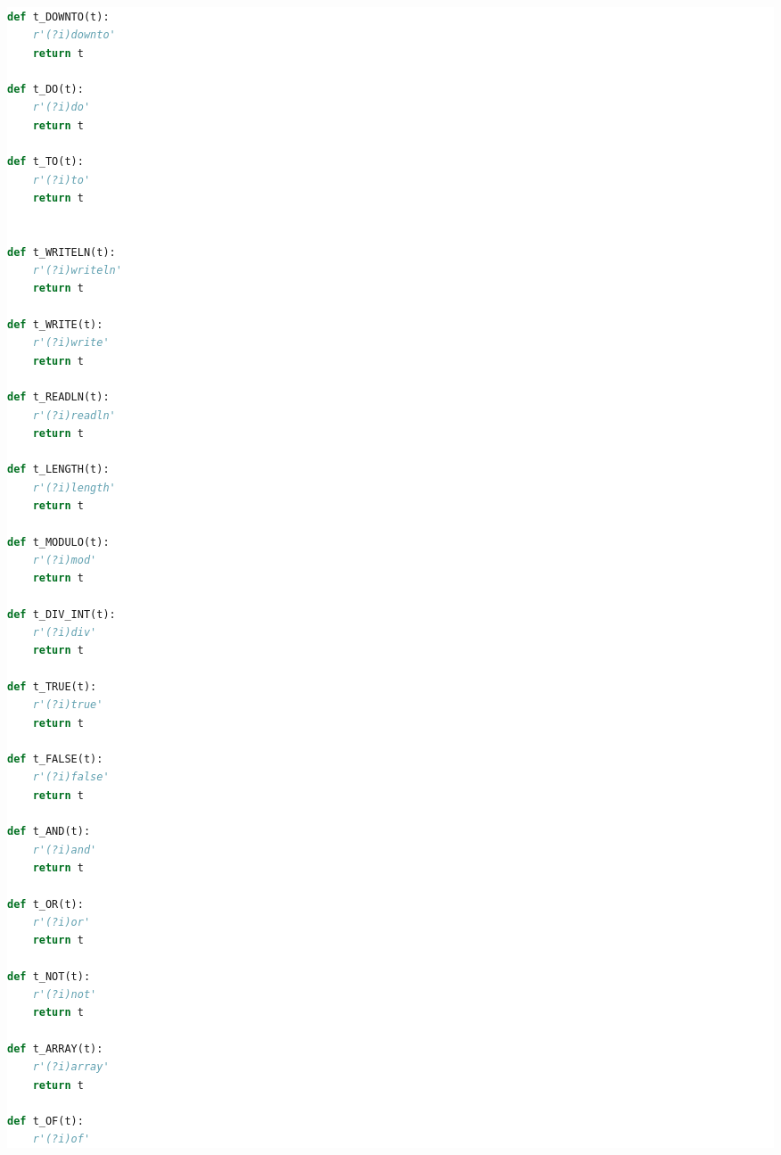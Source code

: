   ```python
  def t_DOWNTO(t):
      r'(?i)downto'
      return t
  
  def t_DO(t):
      r'(?i)do'
      return t
  
  def t_TO(t):
      r'(?i)to'
      return t
  
  
  def t_WRITELN(t):
      r'(?i)writeln'
      return t
  
  def t_WRITE(t):
      r'(?i)write'
      return t

  def t_READLN(t):
      r'(?i)readln'
      return t
  
  def t_LENGTH(t):
      r'(?i)length'
      return t
  
  def t_MODULO(t):
      r'(?i)mod'
      return t
  
  def t_DIV_INT(t):
      r'(?i)div'
      return t
  
  def t_TRUE(t):
      r'(?i)true'
      return t

  def t_FALSE(t):
      r'(?i)false'
      return t
  
  def t_AND(t):
      r'(?i)and'
      return t
  
  def t_OR(t):
      r'(?i)or'
      return t
  
  def t_NOT(t):
      r'(?i)not'
      return t
  
  def t_ARRAY(t):
      r'(?i)array'
      return t
  
  def t_OF(t):
      r'(?i)of'
  ```